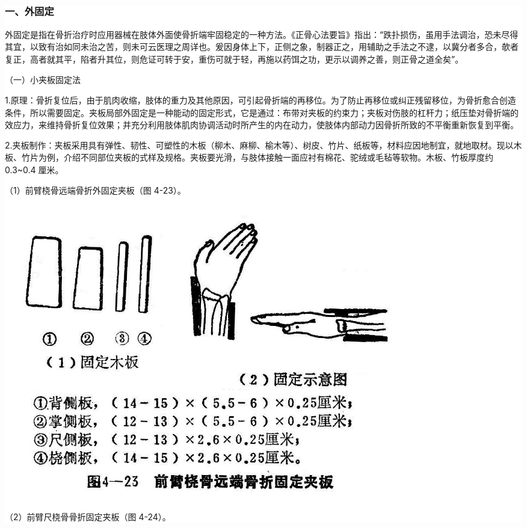 ### 一、外固定

外固定是指在骨折治疗时应用器械在肢体外面使骨折端牢固稳定的一种方法。《正骨心法要旨》指出：“跌扑损伤，虽用手法调治，恐未尽得其宜，以致有治如同未治之苦，则未可云医理之周详也。爰因身体上下，正侧之象，制器正之，用辅助之手法之不逮，以冀分者多合，欹者复正，高者就其平，陷者升其位，则危证可转于安，重伤可就于轻，再施以药饵之功，更示以调养之善，则正骨之道全矣”。

（一）小夹板固定法

1.原理：骨折复位后，由于肌肉收缩，肢体的重力及其他原因，可引起骨折端的再移位。为了防止再移位或纠正残留移位，为骨折愈合创造条件，所以需要固定。夹板局部外固定是一种能动的固定形式，它是通过：布带对夹板的约束力；夹板对伤肢的杠杆力；纸压垫对骨折端的效应力，来维持骨折复位效果；并充分利用肢体肌肉协调活动时所产生的内在动力，使肢体内部动力因骨折所致的不平衡重新恢复到平衡。

2.夹板制作：夹板采用具有弹性、韧性、可塑性的木板（柳木、麻柳、榆木等）、树皮、竹片、纸板等，材料应因地制宜，就地取材。现以木板、竹片为例，介绍不同部位夹板的式样及规格。夹板要光滑，与肢体接触一面应衬有棉花、驼绒或毛毡等软物。木板、竹板厚度约 0.3~0.4 厘米。

（1）前臂桡骨远端骨折外固定夹板（图 4-23）。

<img src="./img/4-23.jpg" style="zoom:67%;" />

（2）前臂尺桡骨骨折固定夹板（图 4-24）。
